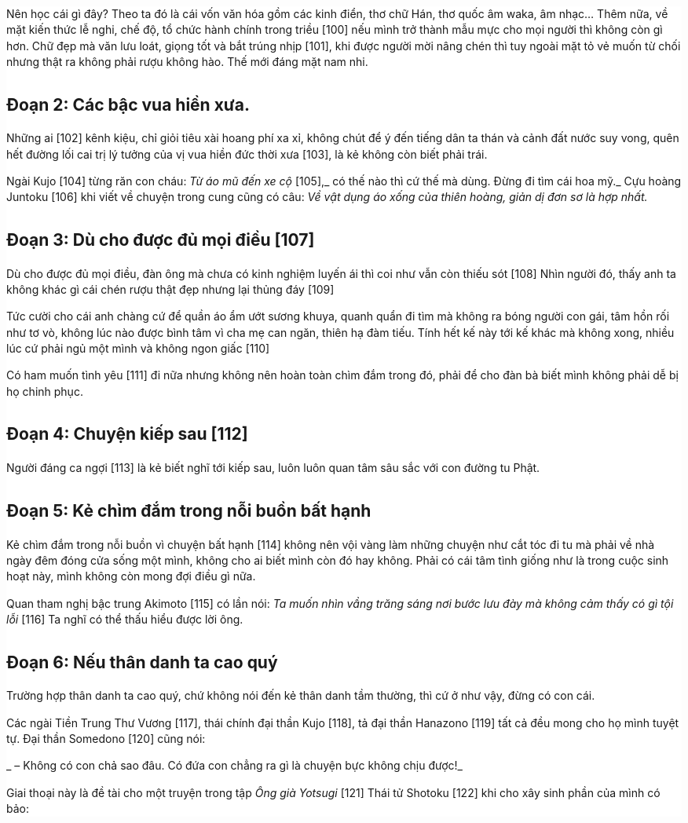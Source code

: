 Nên học cái gì đây? Theo ta đó là cái vốn văn hóa gồm các kinh điển, thơ chữ Hán, thơ quốc âm waka, âm nhạc… Thêm nữa, về mặt kiến thức lễ nghi, chế độ, tổ chức hành chính trong triều [100] nếu mình trở thành mẫu mực cho mọi người thì không còn gì hơn. Chữ đẹp mà văn lưu loát, giọng tốt và bắt trúng nhịp [101], khi được người mời nâng chén thì tuy ngoài mặt tỏ vẻ muốn từ chối nhưng thật ra không phải rượu không hào. Thế mới đáng mặt nam nhi.

## Đoạn 2: Các bậc vua hiền xưa.

Những ai [102] kênh kiệu, chỉ giỏi tiêu xài hoang phí xa xỉ, không chút để ý đến tiếng dân ta thán và cảnh đất nước suy vong, quên hết đường lối cai trị lý tưởng của vị vua hiền đức thời xưa [103], là kẻ không còn biết phải trái.

Ngài Kujo [104] từng răn con cháu: _Từ áo mũ đến xe cộ_ [105],_ có thế nào thì cứ thế mà dùng. Đừng đi tìm cái hoa mỹ._ Cựu hoàng Juntoku [106] khi viết về chuyện trong cung cũng có câu: _Về vật dụng áo xống của thiên hoàng, giản dị đơn sơ là hợp nhất._

## Đoạn 3: Dù cho được đủ mọi điều [107]

Dù cho được đủ mọi điều, đàn ông mà chưa có kinh nghiệm luyến ái thì coi như vẫn còn thiếu sót [108] Nhìn người đó, thấy anh ta không khác gì cái chén rượu thật đẹp nhưng lại thủng đáy [109]

Tức cười cho cái anh chàng cứ để quần áo ẩm ướt sương khuya, quanh quẩn đi tìm mà không ra bóng người con gái, tâm hồn rối như tơ vò, không lúc nào được bình tâm vì cha mẹ can ngăn, thiên hạ đàm tiếu. Tính hết kế này tới kế khác mà không xong, nhiều lúc cứ phải ngủ một mình và không ngon giấc [110]

Có ham muốn tình yêu [111] đi nữa nhưng không nên hoàn toàn chìm đắm trong đó, phải để cho đàn bà biết mình không phải dễ bị họ chinh phục.

## Đoạn 4: Chuyện kiếp sau [112]

Người đáng ca ngợi [113] là kẻ biết nghĩ tới kiếp sau, luôn luôn quan tâm sâu sắc với con đường tu Phật.

## Đoạn 5: Kẻ chìm đắm trong nỗi buồn bất hạnh

Kẻ chìm đắm trong nỗi buồn vì chuyện bất hạnh [114] không nên vội vàng làm những chuyện như cắt tóc đi tu mà phải về nhà ngày đêm đóng cửa sống một mình, không cho ai biết mình còn đó hay không. Phải có cái tâm tình giống như là trong cuộc sinh hoạt này, mình không còn mong đợi điều gì nữa.

Quan tham nghị bậc trung Akimoto [115] có lần nói: _Ta muốn nhìn vầng trăng sáng nơi bước lưu đày mà không cảm thấy có gì tội lỗi_ [116] Ta nghĩ có thể thấu hiểu được lời ông.

## Đoạn 6: Nếu thân danh ta cao quý

Trường hợp thân danh ta cao quý, chứ không nói đến kẻ thân danh tầm thường, thì cứ ở như vậy, đừng có con cái.

Các ngài Tiền Trung Thư Vương [117], thái chính đại thần Kujo [118], tả đại thần Hanazono [119] tất cả đều mong cho họ mình tuyệt tự. Đại thần Somedono [120] cũng nói:

_ – Không có con chả sao đâu. Có đứa con chẳng ra gì là chuyện bực không chịu được!_

Giai thoại này là đề tài cho một truyện trong tập _Ông già Yotsugi_ [121] Thái tử Shotoku [122] khi cho xây sinh phần của mình có bảo:
